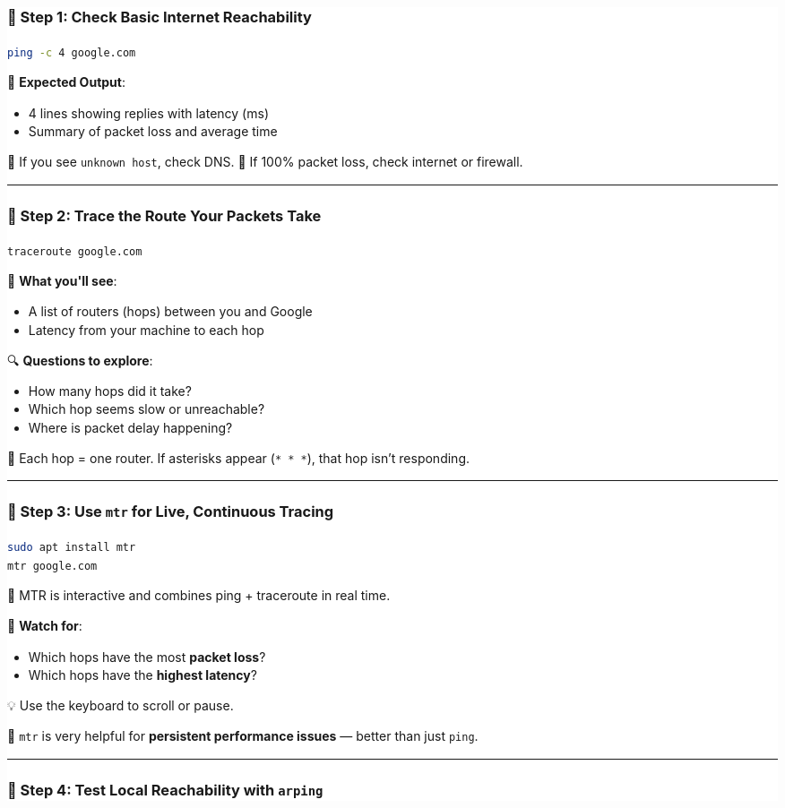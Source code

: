 
### 🧪 Step 1: Check Basic Internet Reachability

```bash
ping -c 4 google.com
````

🧾 **Expected Output**:

* 4 lines showing replies with latency (ms)
* Summary of packet loss and average time

📌 If you see `unknown host`, check DNS.
📌 If 100% packet loss, check internet or firewall.

---

### 🧪 Step 2: Trace the Route Your Packets Take

```bash
traceroute google.com
```

🧾 **What you'll see**:

* A list of routers (hops) between you and Google
* Latency from your machine to each hop

🔍 **Questions to explore**:

* How many hops did it take?
* Which hop seems slow or unreachable?
* Where is packet delay happening?

📌 Each hop = one router. If asterisks appear (`* * *`), that hop isn’t responding.

---

### 🧪 Step 3: Use `mtr` for Live, Continuous Tracing

```bash
sudo apt install mtr
mtr google.com
```

👀 MTR is interactive and combines ping + traceroute in real time.

🧾 **Watch for**:

* Which hops have the most **packet loss**?
* Which hops have the **highest latency**?

💡 Use the keyboard to scroll or pause.

📌 `mtr` is very helpful for **persistent performance issues** — better than just `ping`.

---

### 🧪 Step 4: Test Local Reachability with `arping`
